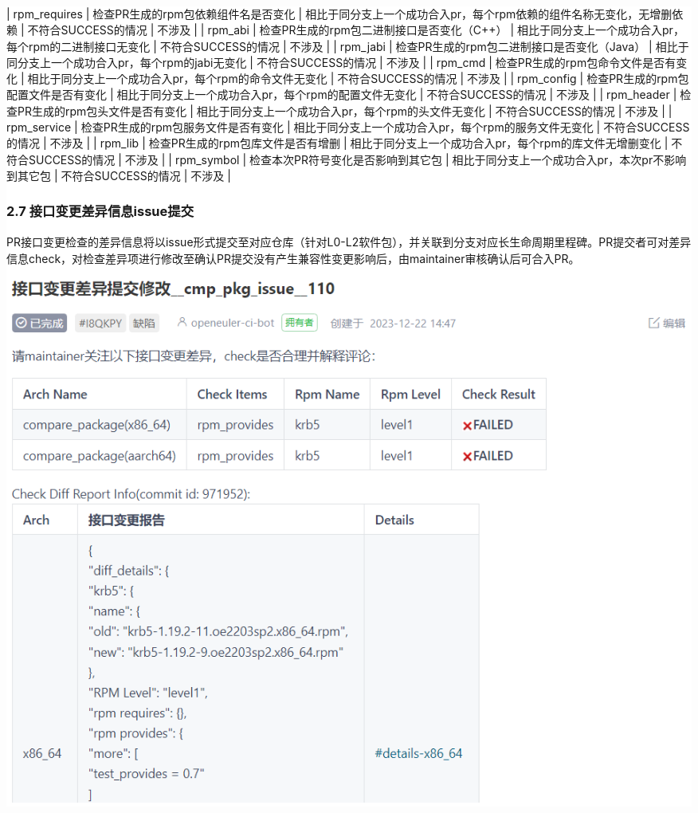 | rpm_requires | 检查PR生成的rpm包依赖组件名是否变化         | 相比于同分支上一个成功合入pr，每个rpm依赖的组件名称无变化，无增删依赖 | 不符合SUCCESS的情况 | 不涉及 |
| rpm_abi      | 检查PR生成的rpm包二进制接口是否变化（C++）  | 相比于同分支上一个成功合入pr，每个rpm的二进制接口无变化      | 不符合SUCCESS的情况 | 不涉及 |
| rpm_jabi     | 检查PR生成的rpm包二进制接口是否变化（Java） | 相比于同分支上一个成功合入pr，每个rpm的jabi无变化            | 不符合SUCCESS的情况 | 不涉及 |
| rpm_cmd      | 检查PR生成的rpm包命令文件是否有变化         | 相比于同分支上一个成功合入pr，每个rpm的命令文件无变化        | 不符合SUCCESS的情况 | 不涉及 |
| rpm_config   | 检查PR生成的rpm包配置文件是否有变化         | 相比于同分支上一个成功合入pr，每个rpm的配置文件无变化        | 不符合SUCCESS的情况 | 不涉及 |
| rpm_header   | 检查PR生成的rpm包头文件是否有变化           | 相比于同分支上一个成功合入pr，每个rpm的头文件无变化          | 不符合SUCCESS的情况 | 不涉及 |
| rpm_service  | 检查PR生成的rpm包服务文件是否有变化         | 相比于同分支上一个成功合入pr，每个rpm的服务文件无变化        | 不符合SUCCESS的情况 | 不涉及 |
| rpm_lib      | 检查PR生成的rpm包库文件是否有增删           | 相比于同分支上一个成功合入pr，每个rpm的库文件无增删变化      | 不符合SUCCESS的情况 | 不涉及 |
| rpm_symbol   | 检查本次PR符号变化是否影响到其它包          | 相比于同分支上一个成功合入pr，本次pr不影响到其它包           | 不符合SUCCESS的情况 | 不涉及 |

### 2.7 接口变更差异信息issue提交

PR接口变更检查的差异信息将以issue形式提交至对应仓库（针对L0-L2软件包），并关联到分支对应长生命周期里程碑。PR提交者可对差异信息check，对检查差异项进行修改至确认PR提交没有产生兼容性变更影响后，由maintainer审核确认后可合入PR。

<img src="./2022-03-21-ci_guild-08.png">

